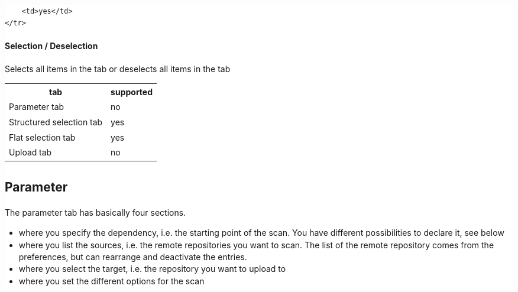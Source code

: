 		<td>yes</td>
	</tr>
</table>



#### Selection / Deselection
Selects all items in the tab or deselects all items in the tab


<table>
	<tr>
		<th>tab</th>
		<th>supported</th>
	</tr>
	<tr>
		<td>Parameter tab </td>
		<td>no</td>
	</tr>
	<tr>
		<td>Structured selection tab</td>
		<td>yes</td>
	</tr>
	<tr>
		<td>Flat selection tab</td>
		<td>yes</td>
	</tr>
	<tr>
		<td>Upload tab</td>
		<td>no</td>
	</tr>
</table>


## Parameter 
The parameter tab has basically four sections.
- where you specify the dependency, i.e. the starting point of the scan. You have different possibilities to declare it, see below
- where you list the sources, i.e. the remote repositories you want to scan. The list of the remote repository comes from the preferences, but can rearrange and deactivate the entries.
- where you select the target, i.e. the repository you want to upload to
- where you set the different options for the scan
